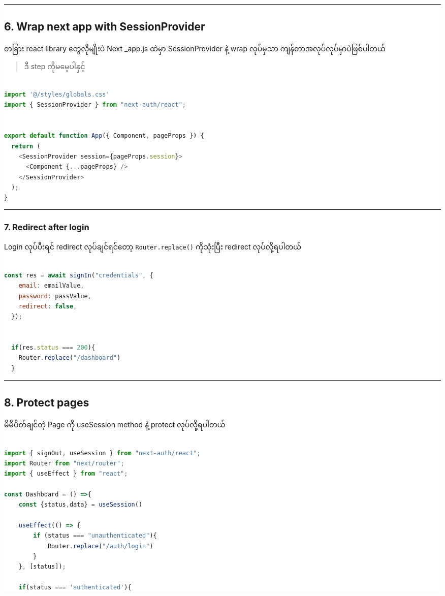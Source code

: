 -------

## 6. Wrap next app with SessionProvider

တခြား react library တွေလိုမျိုးပဲ Next _app.js ထဲမှာ SessionProvider နဲ့ wrap လုပ်မှသာ ကျန်တာအလုပ်လုပ်မှာပဲဖြစ်ပါတယ်

> ဒီ step ကိုမမေ့ပါနှင့် 

```javascript

import '@/styles/globals.css'
import { SessionProvider } from "next-auth/react";


export default function App({ Component, pageProps }) {
  return (
    <SessionProvider session={pageProps.session}>
      <Component {...pageProps} />
    </SessionProvider>
  );
}

```

-------

### 7. Redirect after login
Login လုပ်ပီးရင် redirect လုပ်ချင်ရင်တော့ `Router.replace()` ကိုသုံးပြီး redirect လုပ်လို့ရပါတယ် 

```javascript

const res = await signIn("credentials", {
    email: emailValue,
    password: passValue,
    redirect: false,
  });  
  
  
  if(res.status === 200){
    Router.replace("/dashboard")
  }

```

-------

## 8. Protect pages
မိမိပိတ်ချင်တဲ့ Page ကို useSession method နဲ့ protect လုပ်လို့ရပါတယ်

```javascript

import { signOut, useSession } from "next-auth/react";
import Router from "next/router";
import { useEffect } from "react";

const Dashboard = () =>{
    const {status,data} = useSession()

    useEffect(() => {
        if (status === "unauthenticated"){
            Router.replace("/auth/login")
        }
    }, [status]);

    if(status === 'authenticated'){
```